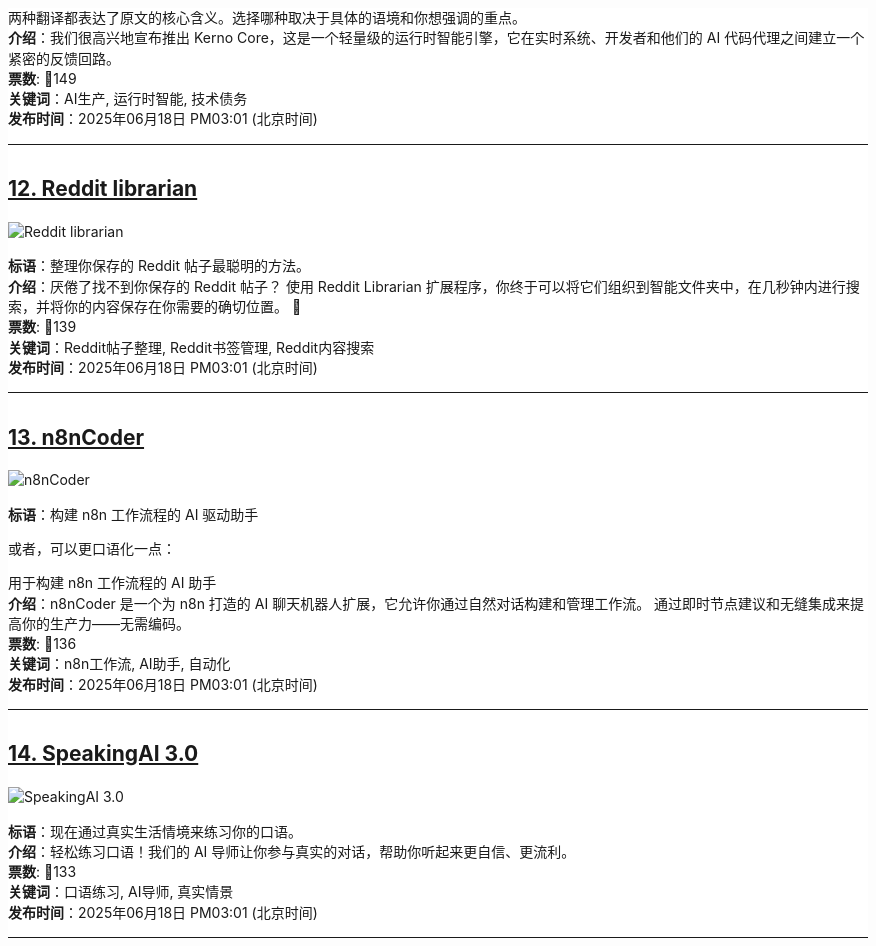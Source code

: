 两种翻译都表达了原文的核心含义。选择哪种取决于具体的语境和你想强调的重点。  
**介绍**：我们很高兴地宣布推出 Kerno Core，这是一个轻量级的运行时智能引擎，它在实时系统、开发者和他们的 AI 代码代理之间建立一个紧密的反馈回路。  
**票数**: 🔺149  
**关键词**：AI生产, 运行时智能, 技术债务  
**发布时间**：2025年06月18日 PM03:01 (北京时间)  

---

## [12. Reddit librarian](https://www.producthunt.com/posts/reddit-librarian?utm_campaign=producthunt-api&utm_medium=api-v2&utm_source=Application%3A+DailyHunter+%28ID%3A+140760%29)  
![Reddit librarian](https://ph-files.imgix.net/2fb6502a-7a2c-433d-987f-98521a2cc675.png?auto=format&fit=crop&frame=1&h=512&w=1024)  

**标语**：整理你保存的 Reddit 帖子最聪明的方法。  
**介绍**：厌倦了找不到你保存的 Reddit 帖子？ 使用 Reddit Librarian 扩展程序，你终于可以将它们组织到智能文件夹中，在几秒钟内进行搜索，并将你的内容保存在你需要的确切位置。 💪  
**票数**: 🔺139  
**关键词**：Reddit帖子整理, Reddit书签管理, Reddit内容搜索  
**发布时间**：2025年06月18日 PM03:01 (北京时间)  

---

## [13. n8nCoder](https://www.producthunt.com/posts/n8ncoder?utm_campaign=producthunt-api&utm_medium=api-v2&utm_source=Application%3A+DailyHunter+%28ID%3A+140760%29)  
![n8nCoder](https://ph-files.imgix.net/574327a6-a0ac-409c-982a-bd94e320ab8d.webp?auto=format&fit=crop&frame=1&h=512&w=1024)  

**标语**：构建 n8n 工作流程的 AI 驱动助手

或者，可以更口语化一点：

用于构建 n8n 工作流程的 AI 助手  
**介绍**：n8nCoder 是一个为 n8n 打造的 AI 聊天机器人扩展，它允许你通过自然对话构建和管理工作流。 通过即时节点建议和无缝集成来提高你的生产力——无需编码。  
**票数**: 🔺136  
**关键词**：n8n工作流, AI助手, 自动化  
**发布时间**：2025年06月18日 PM03:01 (北京时间)  

---

## [14. SpeakingAI 3.0](https://www.producthunt.com/posts/speakingai-3-0?utm_campaign=producthunt-api&utm_medium=api-v2&utm_source=Application%3A+DailyHunter+%28ID%3A+140760%29)  
![SpeakingAI 3.0](https://ph-files.imgix.net/de602ef4-4426-4479-ad9b-34f56a478dde.png?auto=format&fit=crop&frame=1&h=512&w=1024)  

**标语**：现在通过真实生活情境来练习你的口语。  
**介绍**：轻松练习口语！我们的 AI 导师让你参与真实的对话，帮助你听起来更自信、更流利。  
**票数**: 🔺133  
**关键词**：口语练习, AI导师, 真实情景  
**发布时间**：2025年06月18日 PM03:01 (北京时间)  

---